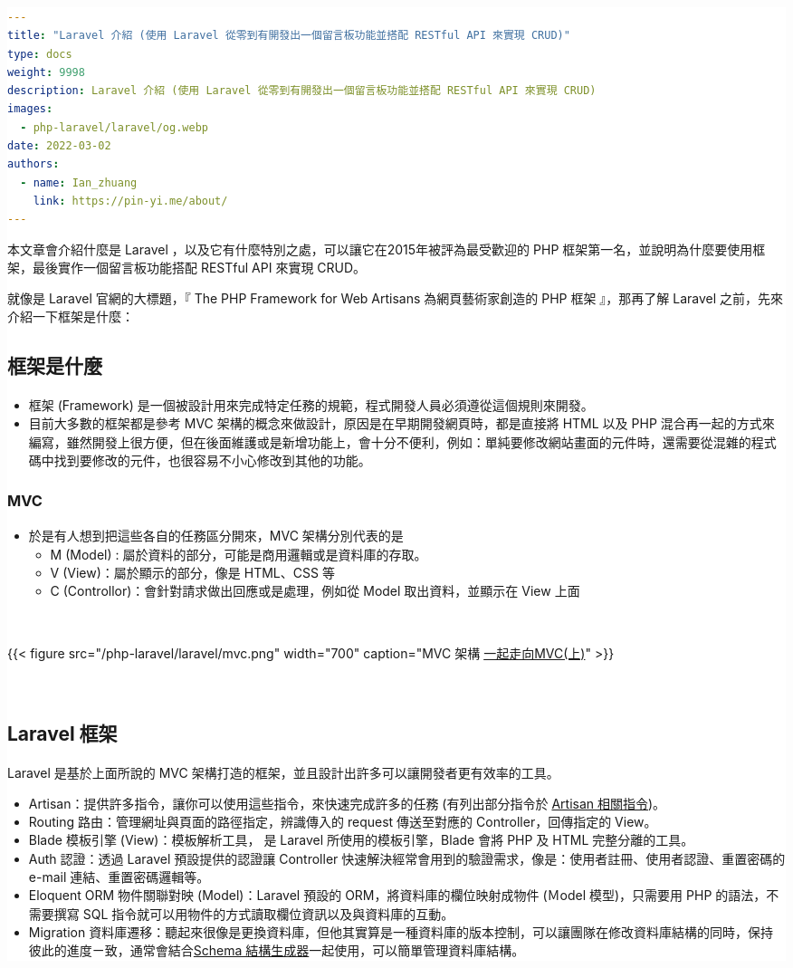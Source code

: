 ```yaml
---
title: "Laravel 介紹 (使用 Laravel 從零到有開發出一個留言板功能並搭配 RESTful API 來實現 CRUD)"
type: docs
weight: 9998
description: Laravel 介紹 (使用 Laravel 從零到有開發出一個留言板功能並搭配 RESTful API 來實現 CRUD)
images:
  - php-laravel/laravel/og.webp
date: 2022-03-02
authors:
  - name: Ian_zhuang
    link: https://pin-yi.me/about/
---
```


本文章會介紹什麼是 Laravel ，以及它有什麼特別之處，可以讓它在2015年被評為最受歡迎的 PHP  框架第一名，並說明為什麼要使用框架，最後實作一個留言板功能搭配 RESTful API 來實現 CRUD。

就像是 Laravel 官網的大標題，『 The PHP Framework for Web Artisans 為網頁藝術家創造的 PHP 框架 』，那再了解 Laravel 之前，先來介紹一下框架是什麼：

## 框架是什麼

* 框架 (Framework) 是一個被設計用來完成特定任務的規範，程式開發人員必須遵從這個規則來開發。
* 目前大多數的框架都是參考 MVC 架構的概念來做設計，原因是在早期開發網頁時，都是直接將 HTML 以及 PHP 混合再一起的方式來編寫，雖然開發上很方便，但在後面維護或是新增功能上，會十分不便利，例如：單純要修改網站畫面的元件時，還需要從混雜的程式碼中找到要修改的元件，也很容易不小心修改到其他的功能。

### MVC

* 於是有人想到把這些各自的任務區分開來，MVC 架構分別代表的是
	* M (Model) : 屬於資料的部分，可能是商用邏輯或是資料庫的存取。
	* V (View)：屬於顯示的部分，像是 HTML、CSS 等
	* C (Controllor)：會針對請求做出回應或是處理，例如從 Model 取出資料，並顯示在 View 上面

<br>

{{< figure src="/php-laravel/laravel/mvc.png" width="700" caption="MVC 架構 [一起走向MVC(上)](https://bak.infolight.com/new/ShareDetail.aspx?DocumentID=NDUz)" >}}

<br>

## Laravel 框架

Laravel 是基於上面所說的 MVC 架構打造的框架，並且設計出許多可以讓開發者更有效率的工具。

* Artisan：提供許多指令，讓你可以使用這些指令，來快速完成許多的任務 (有列出部分指令於 [Artisan 相關指令](#artisan-相關指令))。
* Routing 路由：管理網址與頁面的路徑指定，辨識傳入的 request 傳送至對應的 Controller，回傳指定的 View。
* Blade 模板引擎 (View)：模板解析工具， 是 Laravel 所使用的模板引擎，Blade 會將 PHP 及 HTML 完整分離的工具。
* Auth 認證：透過 Laravel 預設提供的認證讓 Controller 快速解決經常會用到的驗證需求，像是：使用者註冊、使用者認證、重置密碼的 e-mail 連結、重置密碼邏輯等。
* Eloquent ORM 物件關聯對映 (Model)：Laravel 預設的 ORM，將資料庫的欄位映射成物件 (Ｍodel 模型)，只需要用 PHP 的語法，不需要撰寫 SQL 指令就可以用物件的方式讀取欄位資訊以及與資料庫的互動。
* Migration 資料庫遷移：聽起來很像是更換資料庫，但他其實算是一種資料庫的版本控制，可以讓團隊在修改資料庫結構的同時，保持彼此的進度ㄧ致，通常會結合[Schema 結構生成器](#schema-結構生成器)一起使用，可以簡單管理資料庫結構。
